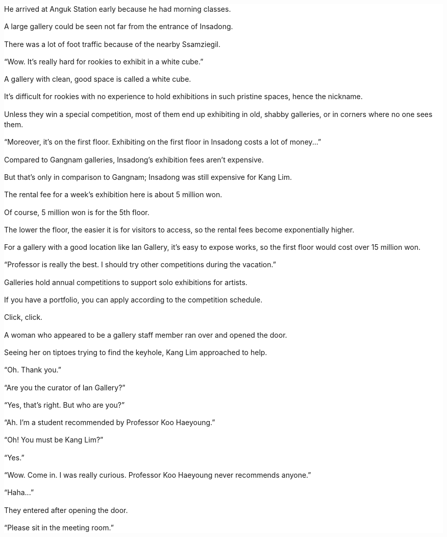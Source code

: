He arrived at Anguk Station early because he had morning classes.

A large gallery could be seen not far from the entrance of Insadong.

There was a lot of foot traffic because of the nearby Ssamziegil.

“Wow. It’s really hard for rookies to exhibit in a white cube.”

A gallery with clean, good space is called a white cube.

It’s difficult for rookies with no experience to hold exhibitions in such pristine spaces, hence the nickname.

Unless they win a special competition, most of them end up exhibiting in old, shabby galleries, or in corners where no one sees them.

“Moreover, it’s on the first floor. Exhibiting on the first floor in Insadong costs a lot of money...”

Compared to Gangnam galleries, Insadong’s exhibition fees aren’t expensive.

But that’s only in comparison to Gangnam; Insadong was still expensive for Kang Lim.

The rental fee for a week’s exhibition here is about 5 million won.

Of course, 5 million won is for the 5th floor.

The lower the floor, the easier it is for visitors to access, so the rental fees become exponentially higher.

For a gallery with a good location like Ian Gallery, it’s easy to expose works, so the first floor would cost over 15 million won.

“Professor is really the best. I should try other competitions during the vacation.”

Galleries hold annual competitions to support solo exhibitions for artists.

If you have a portfolio, you can apply according to the competition schedule.

Click, click.

A woman who appeared to be a gallery staff member ran over and opened the door.

Seeing her on tiptoes trying to find the keyhole, Kang Lim approached to help.

“Oh. Thank you.”

“Are you the curator of Ian Gallery?”

“Yes, that’s right. But who are you?”

“Ah. I’m a student recommended by Professor Koo Haeyoung.”

“Oh! You must be Kang Lim?”

“Yes.”

“Wow. Come in. I was really curious. Professor Koo Haeyoung never recommends anyone.”

“Haha...”

They entered after opening the door.

“Please sit in the meeting room.”

